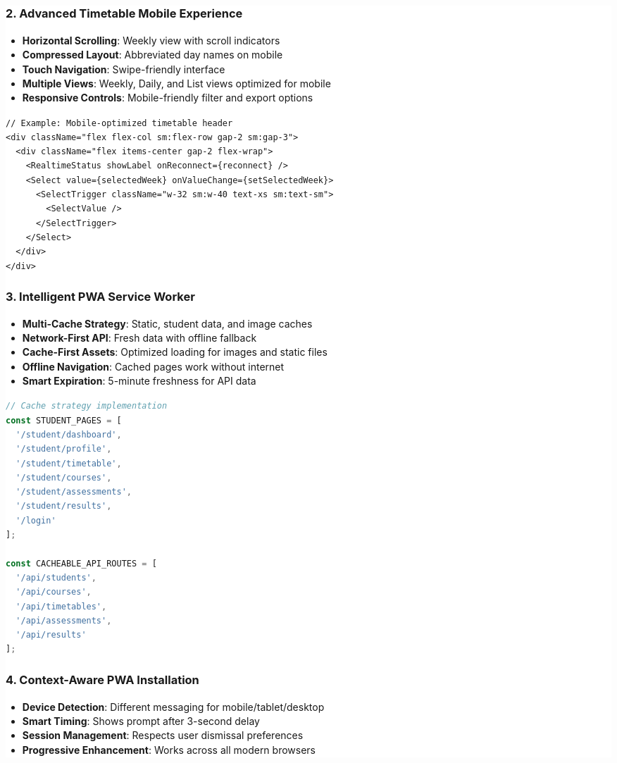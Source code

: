 ### **2. Advanced Timetable Mobile Experience**
- **Horizontal Scrolling**: Weekly view with scroll indicators
- **Compressed Layout**: Abbreviated day names on mobile
- **Touch Navigation**: Swipe-friendly interface
- **Multiple Views**: Weekly, Daily, and List views optimized for mobile
- **Responsive Controls**: Mobile-friendly filter and export options

```tsx
// Example: Mobile-optimized timetable header
<div className="flex flex-col sm:flex-row gap-2 sm:gap-3">
  <div className="flex items-center gap-2 flex-wrap">
    <RealtimeStatus showLabel onReconnect={reconnect} />
    <Select value={selectedWeek} onValueChange={setSelectedWeek}>
      <SelectTrigger className="w-32 sm:w-40 text-xs sm:text-sm">
        <SelectValue />
      </SelectTrigger>
    </Select>
  </div>
</div>
```

### **3. Intelligent PWA Service Worker**
- **Multi-Cache Strategy**: Static, student data, and image caches
- **Network-First API**: Fresh data with offline fallback
- **Cache-First Assets**: Optimized loading for images and static files
- **Offline Navigation**: Cached pages work without internet
- **Smart Expiration**: 5-minute freshness for API data

```javascript
// Cache strategy implementation
const STUDENT_PAGES = [
  '/student/dashboard',
  '/student/profile', 
  '/student/timetable',
  '/student/courses',
  '/student/assessments',
  '/student/results',
  '/login'
];

const CACHEABLE_API_ROUTES = [
  '/api/students',
  '/api/courses', 
  '/api/timetables',
  '/api/assessments',
  '/api/results'
];
```

### **4. Context-Aware PWA Installation**
- **Device Detection**: Different messaging for mobile/tablet/desktop
- **Smart Timing**: Shows prompt after 3-second delay
- **Session Management**: Respects user dismissal preferences
- **Progressive Enhancement**: Works across all modern browsers
